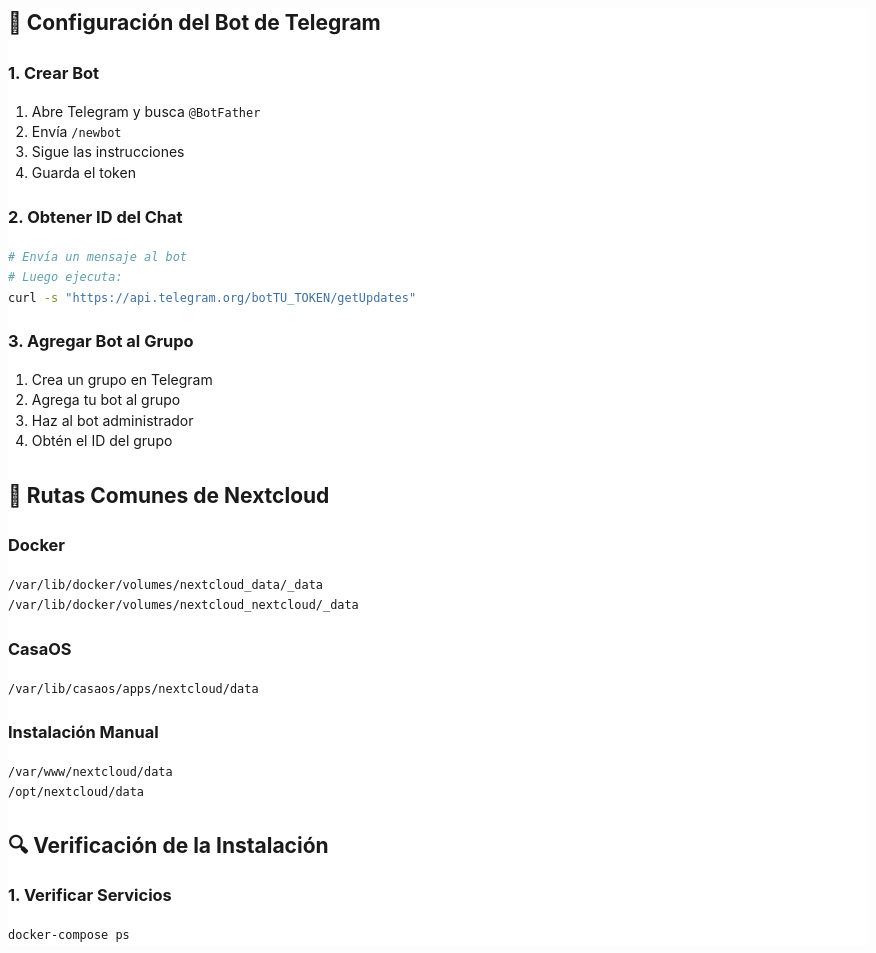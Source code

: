 ## 🔧 Configuración del Bot de Telegram

### 1. Crear Bot

1. Abre Telegram y busca `@BotFather`
2. Envía `/newbot`
3. Sigue las instrucciones
4. Guarda el token

### 2. Obtener ID del Chat

```bash
# Envía un mensaje al bot
# Luego ejecuta:
curl -s "https://api.telegram.org/botTU_TOKEN/getUpdates"
```

### 3. Agregar Bot al Grupo

1. Crea un grupo en Telegram
2. Agrega tu bot al grupo
3. Haz al bot administrador
4. Obtén el ID del grupo

## 📁 Rutas Comunes de Nextcloud

### Docker
```bash
/var/lib/docker/volumes/nextcloud_data/_data
/var/lib/docker/volumes/nextcloud_nextcloud/_data
```

### CasaOS
```bash
/var/lib/casaos/apps/nextcloud/data
```

### Instalación Manual
```bash
/var/www/nextcloud/data
/opt/nextcloud/data
```

## 🔍 Verificación de la Instalación

### 1. Verificar Servicios

```bash
docker-compose ps
```

